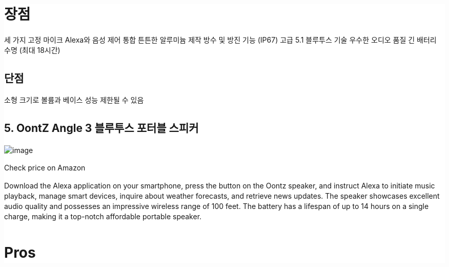 # 장점



<ins class="adsbygoogle"
     style="display:block"
     data-ad-client="ca-pub-4877378276818686"
     data-ad-slot="1107185301"
     data-ad-format="auto"
     data-full-width-responsive="true"></ins>

<script>
     (adsbygoogle = window.adsbygoogle || []).push({});
</script>

세 가지 고정 마이크
Alexa와 음성 제어 통합
튼튼한 알루미늄 제작
방수 및 방진 기능 (IP67)
고급 5.1 블루투스 기술
우수한 오디오 품질
긴 배터리 수명 (최대 18시간)

## 단점

소형 크기로 볼륨과 베이스 성능 제한될 수 있음

## 5. OontZ Angle 3 블루투스 포터블 스피커



<ins class="adsbygoogle"
     style="display:block"
     data-ad-client="ca-pub-4877378276818686"
     data-ad-slot="1107185301"
     data-ad-format="auto"
     data-full-width-responsive="true"></ins>

<script>
     (adsbygoogle = window.adsbygoogle || []).push({});
</script>

![image](/assets/img/2024-06-20-OutdoorAlexaSpeakersTop7WithProsCons_4.png)

Check price on Amazon

Download the Alexa application on your smartphone, press the button on the Oontz speaker, and instruct Alexa to initiate music playback, manage smart devices, inquire about weather forecasts, and retrieve news updates. The speaker showcases excellent audio quality and possesses an impressive wireless range of 100 feet. The battery has a lifespan of up to 14 hours on a single charge, making it a top-notch affordable portable speaker.

# Pros
